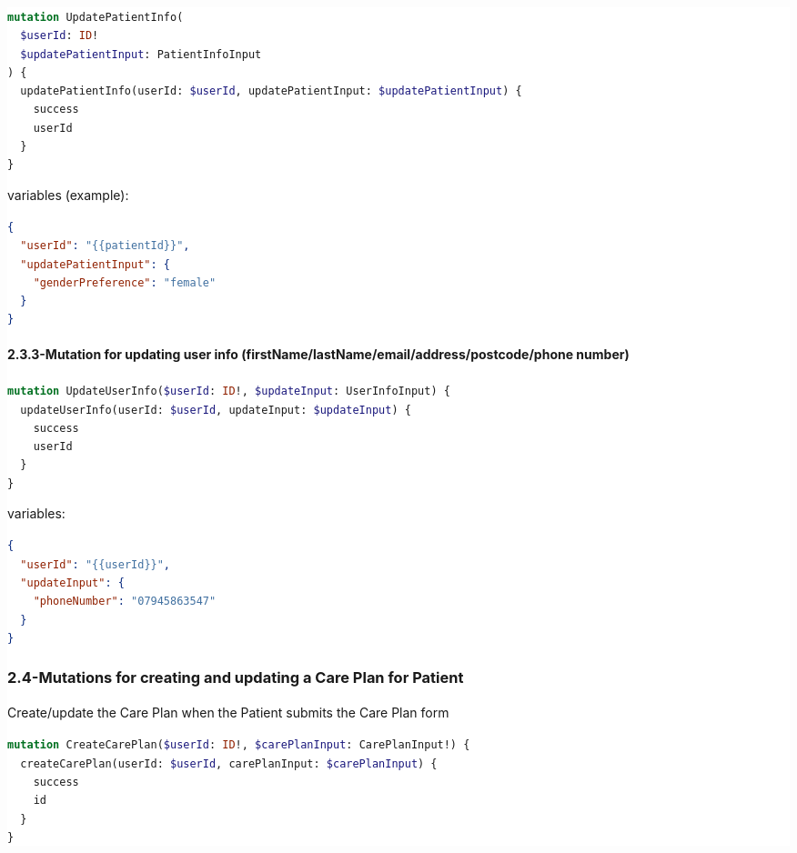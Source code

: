 ```graphql
mutation UpdatePatientInfo(
  $userId: ID!
  $updatePatientInput: PatientInfoInput
) {
  updatePatientInfo(userId: $userId, updatePatientInput: $updatePatientInput) {
    success
    userId
  }
}
```

variables (example):

```json
{
  "userId": "{{patientId}}",
  "updatePatientInput": {
    "genderPreference": "female"
  }
}
```

#### 2.3.3-Mutation for updating user info (firstName/lastName/email/address/postcode/phone number)

```graphql
mutation UpdateUserInfo($userId: ID!, $updateInput: UserInfoInput) {
  updateUserInfo(userId: $userId, updateInput: $updateInput) {
    success
    userId
  }
}
```

variables:

```json
{
  "userId": "{{userId}}",
  "updateInput": {
    "phoneNumber": "07945863547"
  }
}
```

### 2.4-Mutations for creating and updating a Care Plan for Patient

Create/update the Care Plan when the Patient submits the Care Plan form

```graphql
mutation CreateCarePlan($userId: ID!, $carePlanInput: CarePlanInput!) {
  createCarePlan(userId: $userId, carePlanInput: $carePlanInput) {
    success
    id
  }
}
```

